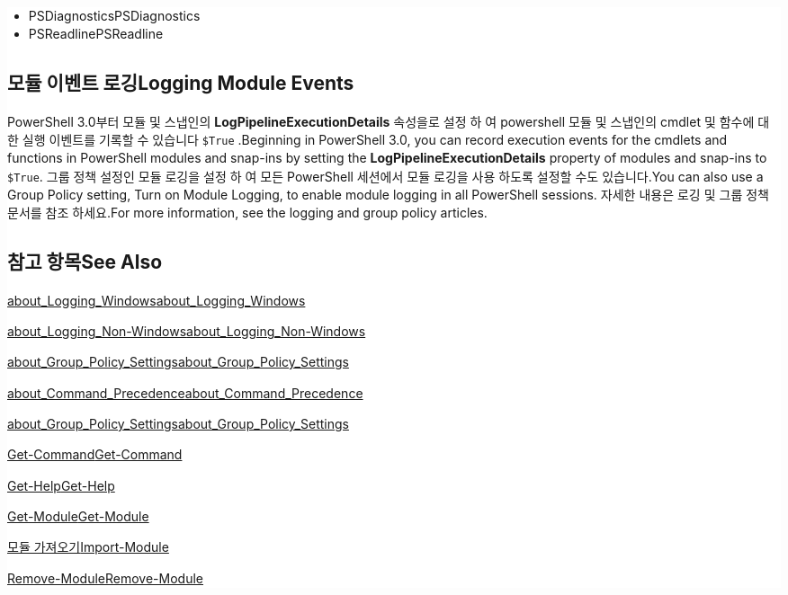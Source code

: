 - <span data-ttu-id="9899b-287">PSDiagnostics</span><span class="sxs-lookup"><span data-stu-id="9899b-287">PSDiagnostics</span></span>
- <span data-ttu-id="9899b-288">PSReadline</span><span class="sxs-lookup"><span data-stu-id="9899b-288">PSReadline</span></span>

## <a name="logging-module-events"></a><span data-ttu-id="9899b-289">모듈 이벤트 로깅</span><span class="sxs-lookup"><span data-stu-id="9899b-289">Logging Module Events</span></span>

<span data-ttu-id="9899b-290">PowerShell 3.0부터 모듈 및 스냅인의 **LogPipelineExecutionDetails** 속성을로 설정 하 여 powershell 모듈 및 스냅인의 cmdlet 및 함수에 대 한 실행 이벤트를 기록할 수 있습니다 `$True` .</span><span class="sxs-lookup"><span data-stu-id="9899b-290">Beginning in PowerShell 3.0, you can record execution events for the cmdlets and functions in PowerShell modules and snap-ins by setting the **LogPipelineExecutionDetails** property of modules and snap-ins to `$True`.</span></span>
<span data-ttu-id="9899b-291">그룹 정책 설정인 모듈 로깅을 설정 하 여 모든 PowerShell 세션에서 모듈 로깅을 사용 하도록 설정할 수도 있습니다.</span><span class="sxs-lookup"><span data-stu-id="9899b-291">You can also use a Group Policy setting, Turn on Module Logging, to enable module logging in all PowerShell sessions.</span></span> <span data-ttu-id="9899b-292">자세한 내용은 로깅 및 그룹 정책 문서를 참조 하세요.</span><span class="sxs-lookup"><span data-stu-id="9899b-292">For more information, see the logging and group policy articles.</span></span>

## <a name="see-also"></a><span data-ttu-id="9899b-293">참고 항목</span><span class="sxs-lookup"><span data-stu-id="9899b-293">See Also</span></span>

[<span data-ttu-id="9899b-294">about_Logging_Windows</span><span class="sxs-lookup"><span data-stu-id="9899b-294">about_Logging_Windows</span></span>](about_Logging_Windows.md)

[<span data-ttu-id="9899b-295">about_Logging_Non-Windows</span><span class="sxs-lookup"><span data-stu-id="9899b-295">about_Logging_Non-Windows</span></span>](about_Logging_Non-Windows.md)

[<span data-ttu-id="9899b-296">about_Group_Policy_Settings</span><span class="sxs-lookup"><span data-stu-id="9899b-296">about_Group_Policy_Settings</span></span>](about_Group_Policy_Settings.md)

[<span data-ttu-id="9899b-297">about_Command_Precedence</span><span class="sxs-lookup"><span data-stu-id="9899b-297">about_Command_Precedence</span></span>](about_Command_Precedence.md)

[<span data-ttu-id="9899b-298">about_Group_Policy_Settings</span><span class="sxs-lookup"><span data-stu-id="9899b-298">about_Group_Policy_Settings</span></span>](about_Group_Policy_Settings.md)

[<span data-ttu-id="9899b-299">Get-Command</span><span class="sxs-lookup"><span data-stu-id="9899b-299">Get-Command</span></span>](xref:Microsoft.PowerShell.Core.Get-Command)

[<span data-ttu-id="9899b-300">Get-Help</span><span class="sxs-lookup"><span data-stu-id="9899b-300">Get-Help</span></span>](xref:Microsoft.PowerShell.Core.Get-Help)

[<span data-ttu-id="9899b-301">Get-Module</span><span class="sxs-lookup"><span data-stu-id="9899b-301">Get-Module</span></span>](xref:Microsoft.PowerShell.Core.Get-Module)

[<span data-ttu-id="9899b-302">모듈 가져오기</span><span class="sxs-lookup"><span data-stu-id="9899b-302">Import-Module</span></span>](xref:Microsoft.PowerShell.Core.Import-Module)

[<span data-ttu-id="9899b-303">Remove-Module</span><span class="sxs-lookup"><span data-stu-id="9899b-303">Remove-Module</span></span>](xref:Microsoft.PowerShell.Core.Remove-Module)
